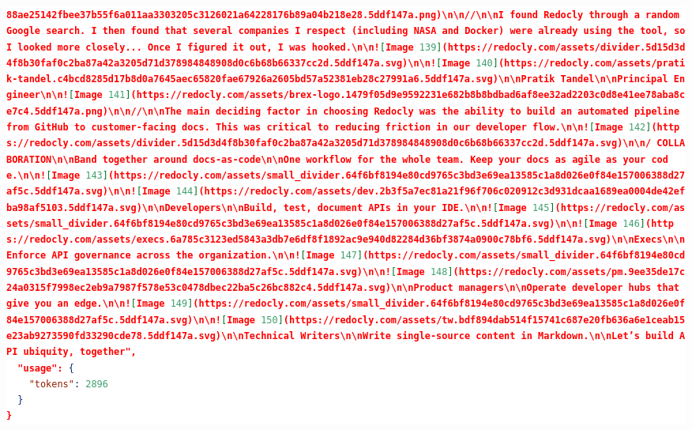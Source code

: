 ```json
88ae25142fbee37b55f6a011aa3303205c3126021a64228176b89a04b218e28.5ddf147a.png)\n\n//\n\nI found Redocly through a random Google search. I then found that several companies I respect (including NASA and Docker) were already using the tool, so I looked more closely... Once I figured it out, I was hooked.\n\n![Image 139](https://redocly.com/assets/divider.5d15d3d4f8b30faf0c2ba87a42a3205d71d378984848908d0c6b68b66337cc2d.5ddf147a.svg)\n\n![Image 140](https://redocly.com/assets/pratik-tandel.c4bcd8285d17b8d0a7645aec65820fae67926a2605bd57a52381eb28c27991a6.5ddf147a.svg)\n\nPratik Tandel\n\nPrincipal Engineer\n\n![Image 141](https://redocly.com/assets/brex-logo.1479f05d9e9592231e682b8b8bdbad6af8ee32ad2203c0d8e41ee78aba8ce7c4.5ddf147a.png)\n\n//\n\nThe main deciding factor in choosing Redocly was the ability to build an automated pipeline from GitHub to customer-facing docs. This was critical to reducing friction in our developer flow.\n\n![Image 142](https://redocly.com/assets/divider.5d15d3d4f8b30faf0c2ba87a42a3205d71d378984848908d0c6b68b66337cc2d.5ddf147a.svg)\n\n/ COLLABORATION\n\nBand together around docs-as-code\n\nOne workflow for the whole team. Keep your docs as agile as your code.\n\n![Image 143](https://redocly.com/assets/small_divider.64f6bf8194e80cd9765c3bd3e69ea13585c1a8d026e0f84e157006388d27af5c.5ddf147a.svg)\n\n![Image 144](https://redocly.com/assets/dev.2b3f5a7ec81a21f96f706c020912c3d931dcaa1689ea0004de42efba98af5103.5ddf147a.svg)\n\nDevelopers\n\nBuild, test, document APIs in your IDE.\n\n![Image 145](https://redocly.com/assets/small_divider.64f6bf8194e80cd9765c3bd3e69ea13585c1a8d026e0f84e157006388d27af5c.5ddf147a.svg)\n\n![Image 146](https://redocly.com/assets/execs.6a785c3123ed5843a3db7e6df8f1892ac9e940d82284d36bf3874a0900c78bf6.5ddf147a.svg)\n\nExecs\n\nEnforce API governance across the organization.\n\n![Image 147](https://redocly.com/assets/small_divider.64f6bf8194e80cd9765c3bd3e69ea13585c1a8d026e0f84e157006388d27af5c.5ddf147a.svg)\n\n![Image 148](https://redocly.com/assets/pm.9ee35de17c24a0315f7998ec2eb9a7987f578e53c0478dbec22ba5c26bc882c4.5ddf147a.svg)\n\nProduct managers\n\nOperate developer hubs that give you an edge.\n\n![Image 149](https://redocly.com/assets/small_divider.64f6bf8194e80cd9765c3bd3e69ea13585c1a8d026e0f84e157006388d27af5c.5ddf147a.svg)\n\n![Image 150](https://redocly.com/assets/tw.bdf894dab514f15741c687e20fb636a6e1ceab15e23ab9273590fd33290cde78.5ddf147a.svg)\n\nTechnical Writers\n\nWrite single-source content in Markdown.\n\nLet’s build API ubiquity, together",
  "usage": {
    "tokens": 2896
  }
}
```
